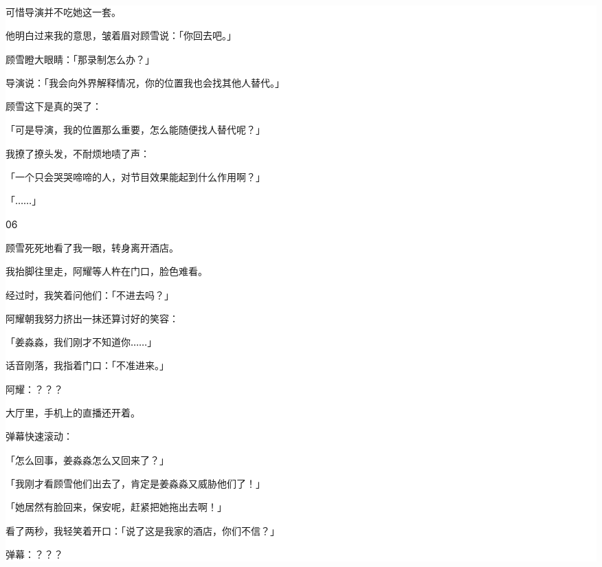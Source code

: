 
可惜导演并不吃她这一套。


他明白过来我的意思，皱着眉对顾雪说：「你回去吧。」


顾雪瞪大眼睛：「那录制怎么办？」


导演说：「我会向外界解释情况，你的位置我也会找其他人替代。」


顾雪这下是真的哭了：


「可是导演，我的位置那么重要，怎么能随便找人替代呢？」


我撩了撩头发，不耐烦地啧了声：


「一个只会哭哭啼啼的人，对节目效果能起到什么作用啊？」


「……」


06


顾雪死死地看了我一眼，转身离开酒店。


我抬脚往里走，阿耀等人杵在门口，脸色难看。


经过时，我笑着问他们：「不进去吗？」


阿耀朝我努力挤出一抹还算讨好的笑容：


「姜淼淼，我们刚才不知道你……」


话音刚落，我指着门口：「不准进来。」


阿耀：？？？


大厅里，手机上的直播还开着。


弹幕快速滚动：


「怎么回事，姜淼淼怎么又回来了？」


「我刚才看顾雪他们出去了，肯定是姜淼淼又威胁他们了！」


「她居然有脸回来，保安呢，赶紧把她拖出去啊！」


看了两秒，我轻笑着开口：「说了这是我家的酒店，你们不信？」


弹幕：？？？

